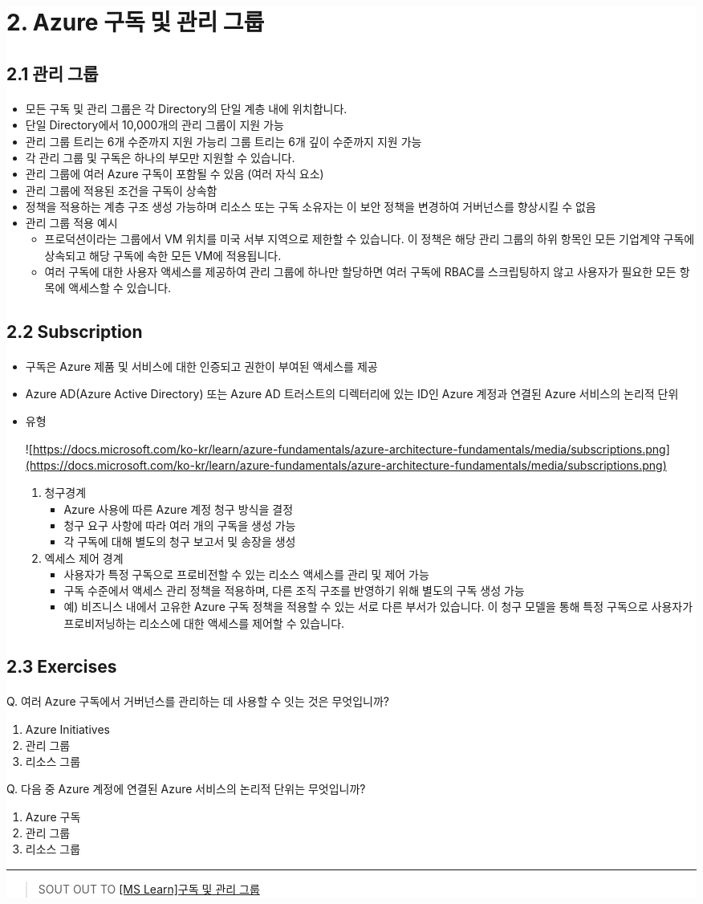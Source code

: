 # 2. Azure 구독 및 관리 그룹

## 2.1 관리 그룹

- 모든 구독 및 관리 그룹은 각  Directory의 단일 계층 내에 위치합니다.
- 단일 Directory에서 10,000개의 관리 그룹이 지원 가능
- 관리 그룹 트리는 6개 수준까지 지원 가능리 그룹 트리는 6개 깊이 수준까지 지원 가능
- 각 관리 그룹 및 구독은 하나의 부모만 지원할 수 있습니다.
- 관리 그룹에 여러 Azure 구독이 포함될 수 있음 (여러 자식 요소)
- 관리 그룹에 적용된 조건을 구독이 상속함
- 정책을 적용하는 계층 구조 생성 가능하며 리소스 또는 구독 소유자는 이 보안 정책을 변경하여 거버넌스를 향상시킬 수 없음
- 관리 그룹 적용 예시
    - 프로덕션이라는 그룹에서 VM 위치를 미국 서부 지역으로 제한할 수 있습니다. 이 정책은 해당 관리 그룹의 하위 항목인 모든 기업계약 구독에 상속되고 해당 구독에 속한 모든 VM에 적용됩니다.
    - 여러 구독에 대한 사용자 액세스를 제공하여 관리 그룹에 하나만 할당하면 여러 구독에 RBAC를 스크립팅하지 않고 사용자가 필요한 모든 항목에 액세스할 수 있습니다.

## 2.2 Subscription

- 구독은 Azure 제품 및 서비스에 대한 인증되고 권한이 부여된 액세스를 제공
- Azure AD(Azure Active Directory) 또는 Azure AD 트러스트의 디렉터리에 있는 ID인 Azure 계정과 연결된 Azure 서비스의 논리적 단위
- 유형

    ![https://docs.microsoft.com/ko-kr/learn/azure-fundamentals/azure-architecture-fundamentals/media/subscriptions.png](https://docs.microsoft.com/ko-kr/learn/azure-fundamentals/azure-architecture-fundamentals/media/subscriptions.png)

    1. 청구경계
        - Azure 사용에 따른 Azure 계정 청구 방식을 결정
        - 청구 요구 사항에 따라 여러 개의 구독을 생성 가능
        - 각 구독에 대해 별도의 청구 보고서 및 송장을 생성
    2. 엑세스 제어 경계
        - 사용자가 특정 구독으로 프로비전할 수 있는 리소스 액세스를 관리 및 제어 가능
        - 구독 수준에서 액세스 관리 정책을 적용하며, 다른 조직 구조를 반영하기 위해 별도의 구독 생성 가능
        - 예) 비즈니스 내에서 고유한 Azure 구독 정책을 적용할 수 있는 서로 다른 부서가 있습니다. 이 청구 모델을 통해 특정 구독으로 사용자가 프로비저닝하는 리소스에 대한 액세스를 제어할 수 있습니다.

## 2.3 Exercises

Q. 여러 Azure 구독에서 거버넌스를 관리하는 데 사용할 수 잇는 것은 무엇입니까?

1. Azure Initiatives
2. 관리 그룹
3. 리소스 그룹

Q. 다음 중 Azure 계정에 연결된 Azure 서비스의 논리적 단위는 무엇입니까?

1. Azure 구독
2. 관리 그룹
3. 리소스 그룹


---

> SOUT OUT TO
[[MS Learn]구독 및 관리 그룹](https://docs.microsoft.com/ko-kr/learn/modules/azure-architecture-fundamentals/management-groups-subscriptions)
